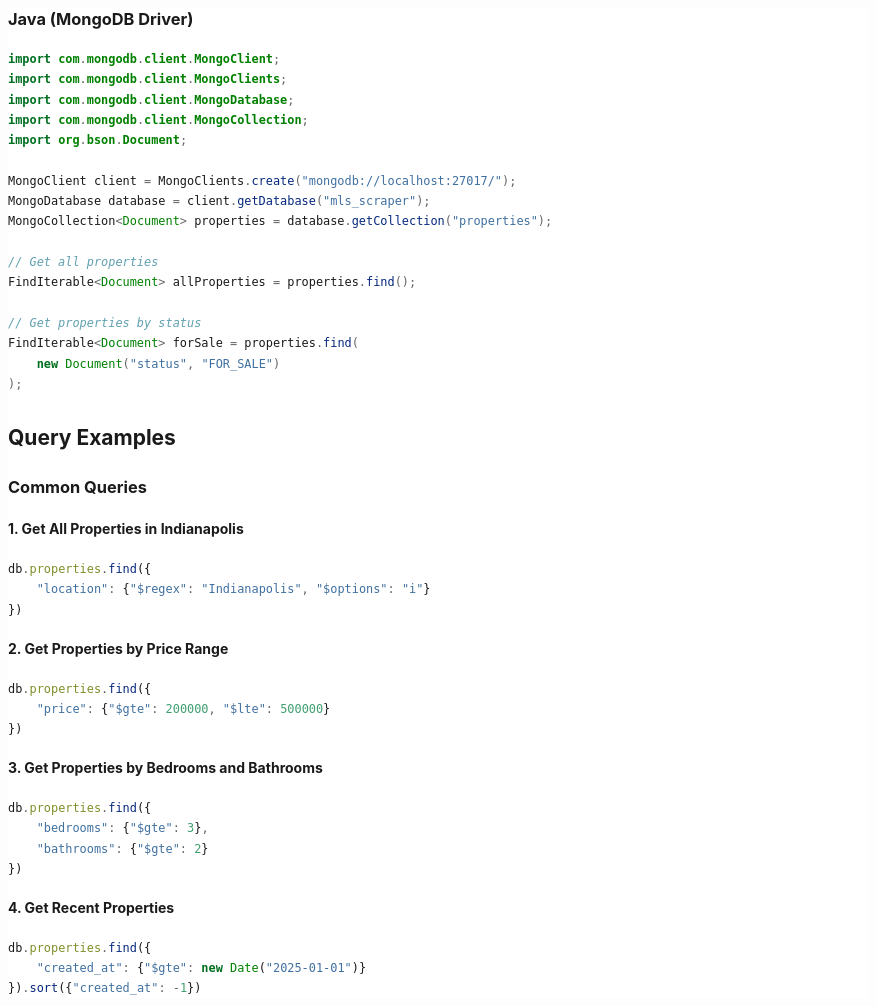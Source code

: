 ### Java (MongoDB Driver)
```java
import com.mongodb.client.MongoClient;
import com.mongodb.client.MongoClients;
import com.mongodb.client.MongoDatabase;
import com.mongodb.client.MongoCollection;
import org.bson.Document;

MongoClient client = MongoClients.create("mongodb://localhost:27017/");
MongoDatabase database = client.getDatabase("mls_scraper");
MongoCollection<Document> properties = database.getCollection("properties");

// Get all properties
FindIterable<Document> allProperties = properties.find();

// Get properties by status
FindIterable<Document> forSale = properties.find(
    new Document("status", "FOR_SALE")
);
```

## Query Examples

### Common Queries

#### 1. Get All Properties in Indianapolis
```javascript
db.properties.find({
    "location": {"$regex": "Indianapolis", "$options": "i"}
})
```

#### 2. Get Properties by Price Range
```javascript
db.properties.find({
    "price": {"$gte": 200000, "$lte": 500000}
})
```

#### 3. Get Properties by Bedrooms and Bathrooms
```javascript
db.properties.find({
    "bedrooms": {"$gte": 3},
    "bathrooms": {"$gte": 2}
})
```

#### 4. Get Recent Properties
```javascript
db.properties.find({
    "created_at": {"$gte": new Date("2025-01-01")}
}).sort({"created_at": -1})
```
